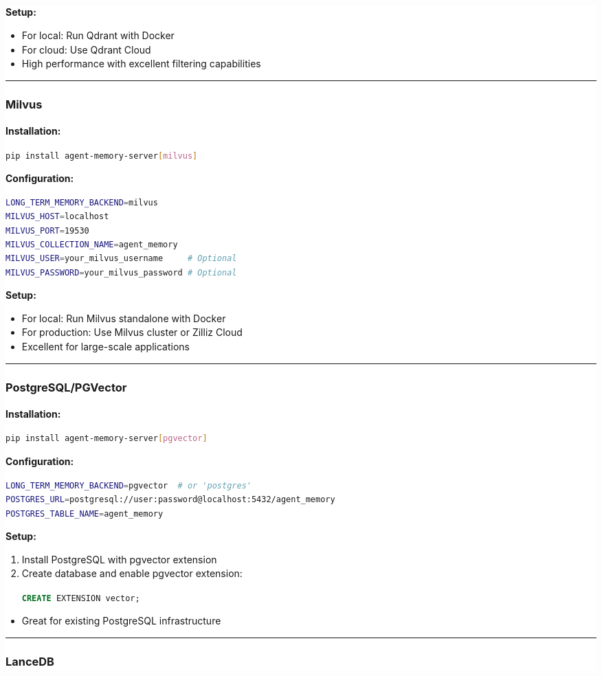 **Setup:**
- For local: Run Qdrant with Docker
- For cloud: Use Qdrant Cloud
- High performance with excellent filtering capabilities

---

### Milvus

**Installation:**
```bash
pip install agent-memory-server[milvus]
```

**Configuration:**
```bash
LONG_TERM_MEMORY_BACKEND=milvus
MILVUS_HOST=localhost
MILVUS_PORT=19530
MILVUS_COLLECTION_NAME=agent_memory
MILVUS_USER=your_milvus_username     # Optional
MILVUS_PASSWORD=your_milvus_password # Optional
```

**Setup:**
- For local: Run Milvus standalone with Docker
- For production: Use Milvus cluster or Zilliz Cloud
- Excellent for large-scale applications

---

### PostgreSQL/PGVector

**Installation:**
```bash
pip install agent-memory-server[pgvector]
```

**Configuration:**
```bash
LONG_TERM_MEMORY_BACKEND=pgvector  # or 'postgres'
POSTGRES_URL=postgresql://user:password@localhost:5432/agent_memory
POSTGRES_TABLE_NAME=agent_memory
```

**Setup:**
1. Install PostgreSQL with pgvector extension
2. Create database and enable pgvector extension:
   ```sql
   CREATE EXTENSION vector;
   ```
- Great for existing PostgreSQL infrastructure

---

### LanceDB
